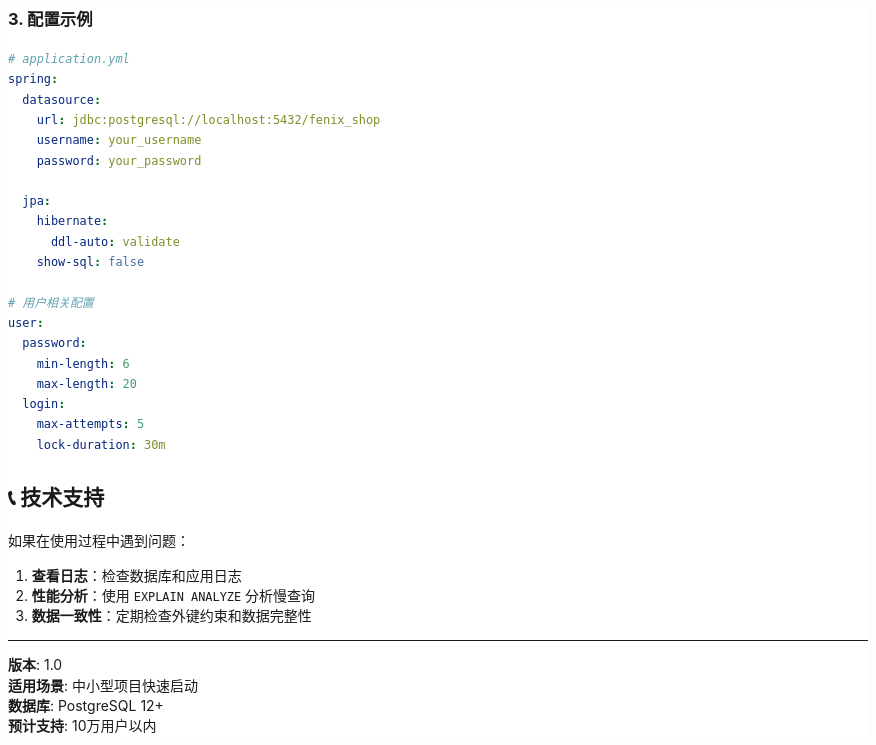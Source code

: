 ### 3. 配置示例
```yaml
# application.yml
spring:
  datasource:
    url: jdbc:postgresql://localhost:5432/fenix_shop
    username: your_username
    password: your_password
    
  jpa:
    hibernate:
      ddl-auto: validate
    show-sql: false
    
# 用户相关配置
user:
  password:
    min-length: 6
    max-length: 20
  login:
    max-attempts: 5
    lock-duration: 30m
```

## 📞 技术支持

如果在使用过程中遇到问题：

1. **查看日志**：检查数据库和应用日志
2. **性能分析**：使用 `EXPLAIN ANALYZE` 分析慢查询
3. **数据一致性**：定期检查外键约束和数据完整性

---

**版本**: 1.0  
**适用场景**: 中小型项目快速启动  
**数据库**: PostgreSQL 12+  
**预计支持**: 10万用户以内